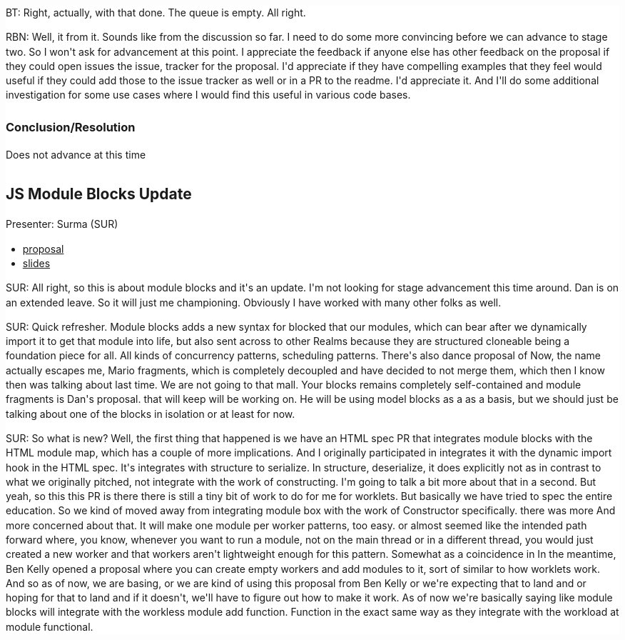 BT: Right, actually, with that done. The queue is empty. All right. 

RBN: Well, it from it. Sounds like from the discussion so far. I need to do some more convincing before we can advance to stage two. So I won't ask for advancement at this point. I appreciate the feedback if anyone else has other feedback on the proposal if they could open issues the issue, tracker for the proposal. I'd appreciate if they have compelling examples that they feel would useful if they could add those to the issue tracker as well or in a PR to the readme. I'd appreciate it. And I'll do some additional investigation for some use cases where I would find this useful in various code bases.

### Conclusion/Resolution
Does not advance at this time


## JS Module Blocks Update
Presenter: Surma (SUR)

- [proposal](https://github.com/tc39/proposal-js-module-blocks)
- [slides](https://drive.google.com/file/d/1jeBsBdiy7wuyak6pQ4aWdhnyzZF8Pxj1/view?usp=sharing)




SUR: All right, so this is about module blocks and it's an update. I'm not looking for stage advancement this time around. Dan is on an extended leave. So it will just me championing. Obviously I have worked with many other folks as well.

SUR: Quick refresher. Module blocks adds a new syntax for blocked that our modules, which can bear after we dynamically import it to get that module into life, but also sent across to other Realms because they are structured cloneable being a foundation piece for all. All kinds of concurrency patterns, scheduling patterns. There's also dance proposal of Now, the name actually escapes me, Mario fragments, which is completely decoupled and have decided to not merge them, which then I know then was talking about last time. We are not going to that mall. Your blocks remains completely self-contained and module fragments is Dan's proposal. that will keep will be working on. He will be using model blocks as a as a basis, but we should just be talking about one of the blocks in isolation or at least for now.

SUR: So what is new? Well, the first thing that happened is we have an HTML spec PR that integrates module blocks with the HTML module map, which has a couple of more implications. And I originally participated in integrates it with the dynamic import hook in the HTML spec. It's integrates with structure to serialize. In structure, deserialize, it does explicitly not as in contrast to what we originally pitched, not integrate with the work of constructing. I'm going to talk a bit more about that in a second. But yeah, so this this PR is there there is still a tiny bit of work to do for me for worklets. But basically we have tried to spec the entire education. So we kind of moved away from integrating module box with the work of Constructor specifically. there was more And more concerned about that. It will make one module per worker patterns, too easy. or almost seemed like the intended path forward where, you know, whenever you want to run a module, not on the main thread or in a different thread, you would just created a new worker and that workers aren't lightweight enough for this pattern. Somewhat as a coincidence in In the meantime, Ben Kelly opened a proposal where you can create empty workers and add modules to it, sort of similar to how worklets work. And so as of now, we are basing, or we are kind of using this proposal from Ben Kelly or we're expecting that to land and or hoping for that to land and if it doesn't, we'll have to figure out how to make it work. As of now we're basically saying like module blocks will integrate with the workless module add function. Function in the exact same way as they integrate with the workload at module functional.
